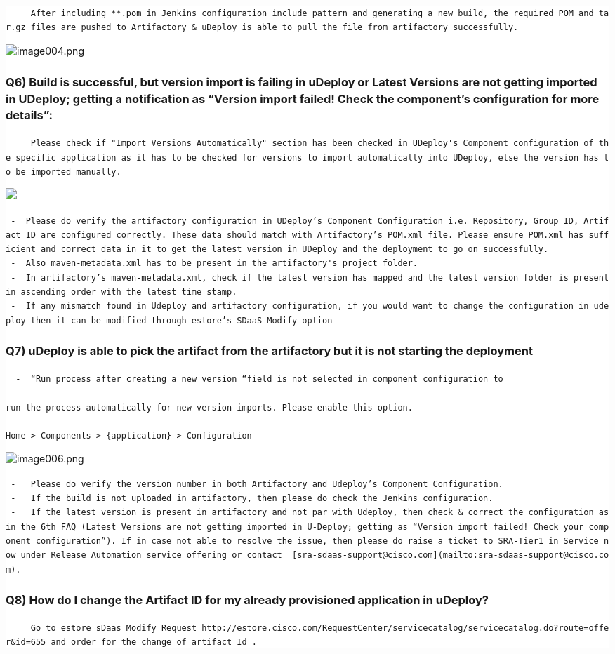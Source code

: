 	     After including **.pom in Jenkins configuration include pattern and generating a new build, the required POM and tar.gz files are pushed to Artifactory & uDeploy is able to pull the file from artifactory successfully.
![image004.png](https://apps.na.collabserv.com/wikis/basic/api/wiki/70e2a755-5429-4589-a8cb-8d73ca8cf52a/page/3a0d6b0a-bf34-428b-9ede-ce1f39271c7e/attachment/64c89a74-7517-4cdc-9a1a-1d05c0ab0391/media/V15_image004.png?preventCache=1552310394905)
    

### <a id="6"> </a>Q6) Build  is successful, but version import is failing in uDeploy or Latest Versions are not getting imported in UDeploy; getting a notification as “Version import failed! Check the component’s configuration for more details”:
    
	     Please check if "Import Versions Automatically" section has been checked in UDeploy's Component configuration of the specific application as it has to be checked for versions to import automatically into UDeploy, else the version has to be imported manually.
![](https://apps.na.collabserv.com/wikis/basic/api/wiki/70e2a755-5429-4589-a8cb-8d73ca8cf52a/page/3a0d6b0a-bf34-428b-9ede-ce1f39271c7e/attachment/e73f2b8f-d46a-479e-a44b-f3d5ac148ce0/media/V15_pastedImage_88.png?preventCache=1552310394905)
    
	 -  Please do verify the artifactory configuration in UDeploy’s Component Configuration i.e. Repository, Group ID, Artifact ID are configured correctly. These data should match with Artifactory’s POM.xml file. Please ensure POM.xml has sufficient and correct data in it to get the latest version in UDeploy and the deployment to go on successfully.
	 -  Also maven-metadata.xml has to be present in the artifactory's project folder.
     -  In artifactory’s maven-metadata.xml, check if the latest version has mapped and the latest version folder is present in ascending order with the latest time stamp.
     -  If any mismatch found in Udeploy and artifactory configuration, if you would want to change the configuration in udeploy then it can be modified through estore’s SDaaS Modify option
    

### <a id="7"> </a>Q7) uDeploy is able to pick the artifact from the artifactory but it is not starting the deployment
    
      -  “Run process after creating a new version “field is not selected in component configuration to
    
    run the process automatically for new version imports. Please enable this option.
    
    Home > Components > {application} > Configuration 
  ![image006.png](https://apps.na.collabserv.com/wikis/basic/api/wiki/70e2a755-5429-4589-a8cb-8d73ca8cf52a/page/3a0d6b0a-bf34-428b-9ede-ce1f39271c7e/attachment/95d7eac3-4228-40d5-88bb-f367d5237369/media/V15_image006.png?preventCache=1552310394905)
    
     -   Please do verify the version number in both Artifactory and Udeploy’s Component Configuration.
     -   If the build is not uploaded in artifactory, then please do check the Jenkins configuration.
     -   If the latest version is present in artifactory and not par with Udeploy, then check & correct the configuration as in the 6th FAQ (Latest Versions are not getting imported in U-Deploy; getting as “Version import failed! Check your component configuration”). If in case not able to resolve the issue, then please do raise a ticket to SRA-Tier1 in Service now under Release Automation service offering or contact  [sra-sdaas-support@cisco.com](mailto:sra-sdaas-support@cisco.com).
 
      
### <a id="8"> </a>Q8)  How  do I change the Artifact ID for my already provisioned application in uDeploy?
    
         Go to estore sDaas Modify Request http://estore.cisco.com/RequestCenter/servicecatalog/servicecatalog.do?route=offer&id=655 and order for the change of artifact Id .
